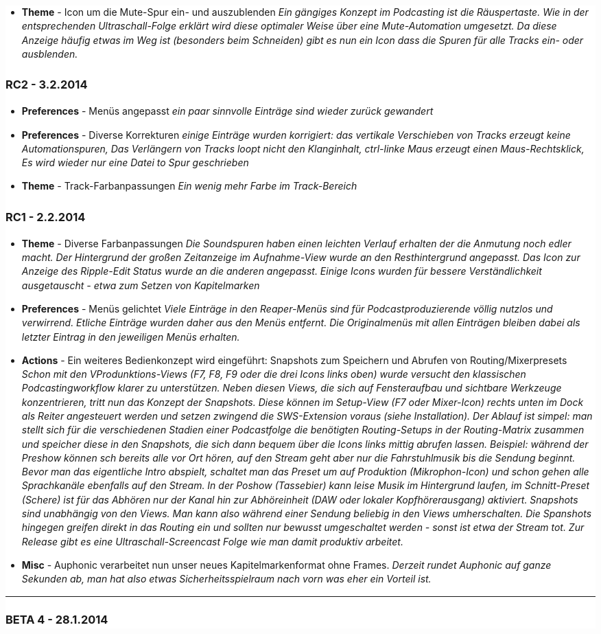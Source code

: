 * **Theme** - Icon um die Mute-Spur ein- und auszublenden *Ein gängiges Konzept im Podcasting ist die Räuspertaste. Wie in der entsprechenden Ultraschall-Folge erklärt wird diese optimaler Weise über eine Mute-Automation umgesetzt. Da diese Anzeige häufig etwas im Weg ist (besonders beim Schneiden) gibt es nun ein Icon dass die Spuren für alle Tracks ein- oder ausblenden.*

### RC2 - 3.2.2014


* **Preferences** - Menüs angepasst *ein paar sinnvolle Einträge sind wieder zurück gewandert*

* **Preferences** - Diverse Korrekturen *einige Einträge wurden korrigiert: das vertikale Verschieben von Tracks erzeugt keine Automationspuren, Das Verlängern von Tracks loopt nicht den Klanginhalt, ctrl-linke Maus erzeugt einen Maus-Rechtsklick, Es wird wieder nur eine Datei to Spur geschrieben*

* **Theme** - Track-Farbanpassungen *Ein wenig mehr Farbe im Track-Bereich*


### RC1 - 2.2.2014


* **Theme** - Diverse Farbanpassungen *Die Soundspuren haben einen leichten Verlauf erhalten der die Anmutung noch edler macht. Der Hintergrund der großen Zeitanzeige im Aufnahme-View wurde an den Resthintergrund angepasst. Das Icon zur Anzeige des Ripple-Edit Status wurde an die anderen angepasst. Einige Icons wurden für bessere Verständlichkeit ausgetauscht - etwa zum Setzen von Kapitelmarken*

* **Preferences** - Menüs gelichtet *Viele Einträge in den Reaper-Menüs sind für Podcastproduzierende völlig nutzlos und verwirrend. Etliche Einträge wurden daher aus den Menüs entfernt. Die Originalmenüs mit allen Einträgen bleiben dabei als letzter Eintrag in den jeweiligen Menüs erhalten.*

* **Actions** - Ein weiteres Bedienkonzept wird eingeführt: Snapshots zum Speichern und Abrufen von Routing/Mixerpresets *Schon mit den VProdunktions-Views (F7, F8, F9 oder die drei Icons links oben) wurde versucht den klassischen Podcastingworkflow klarer zu unterstützen. Neben diesen Views, die sich auf Fensteraufbau und sichtbare Werkzeuge konzentrieren, tritt nun das Konzept der Snapshots. Diese können im Setup-View (F7 oder Mixer-Icon) rechts unten im Dock als Reiter angesteuert werden und setzen zwingend die SWS-Extension voraus (siehe Installation). Der Ablauf ist simpel: man stellt sich für die verschiedenen Stadien einer Podcastfolge die benötigten Routing-Setups in der Routing-Matrix zusammen und speicher diese in den Snapshots, die sich dann bequem über die Icons links mittig abrufen lassen. Beispiel: während der Preshow können sch bereits alle vor Ort hören, auf den Stream geht aber nur die Fahrstuhlmusik bis die Sendung beginnt. Bevor man das eigentliche Intro abspielt, schaltet man das Preset um auf Produktion (Mikrophon-Icon) und schon gehen alle Sprachkanäle ebenfalls auf den Stream. In der Poshow (Tassebier) kann leise Musik im Hintergrund laufen, im Schnitt-Preset (Schere) ist für das Abhören nur der Kanal hin zur Abhöreinheit (DAW oder lokaler Kopfhörerausgang) aktiviert. Snapshots sind unabhängig von den Views. Man kann also während einer Sendung beliebig in den Views umherschalten. Die Spanshots hingegen greifen direkt in das Routing ein und sollten nur bewusst umgeschaltet werden - sonst ist etwa der Stream tot. Zur Release gibt es eine Ultraschall-Screencast Folge wie man damit produktiv arbeitet.*

* **Misc** - Auphonic verarbeitet nun unser neues Kapitelmarkenformat ohne Frames. *Derzeit rundet Auphonic auf ganze Sekunden ab, man hat also etwas Sicherheitsspielraum nach vorn was eher ein Vorteil ist.*



---------------------------------------
### BETA 4 - 28.1.2014
